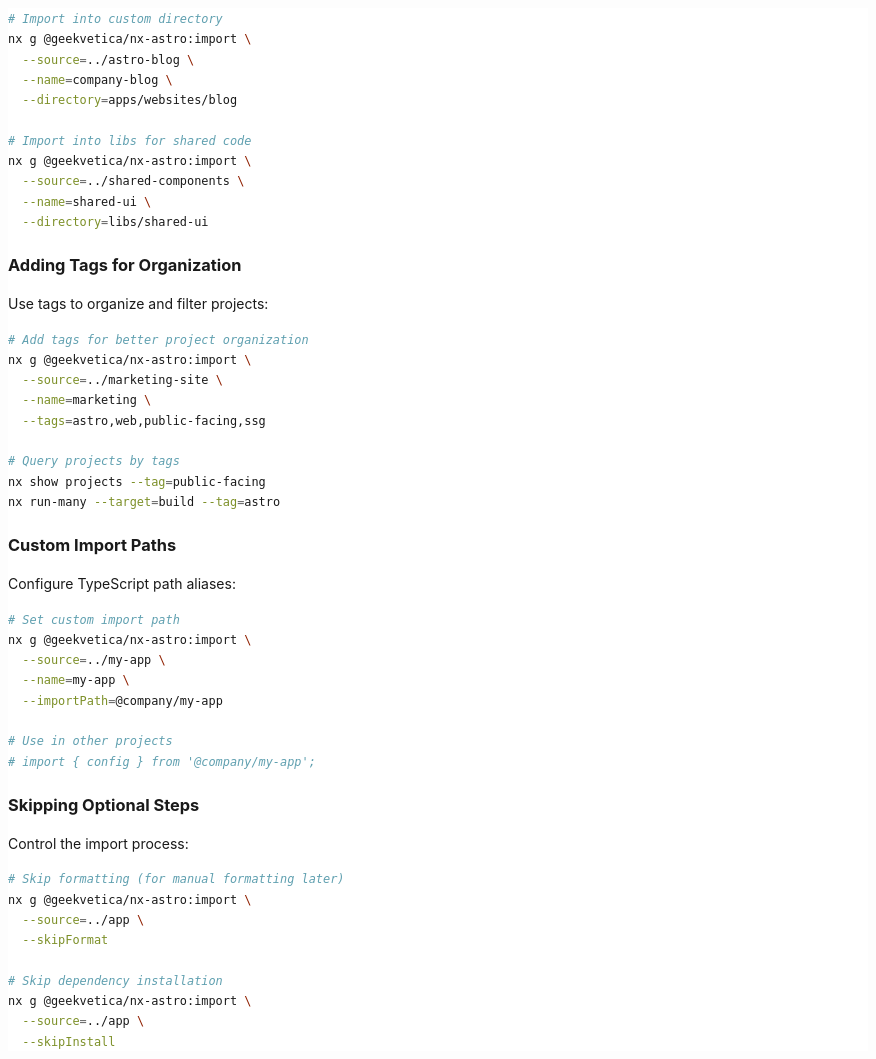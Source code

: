 ```bash
# Import into custom directory
nx g @geekvetica/nx-astro:import \
  --source=../astro-blog \
  --name=company-blog \
  --directory=apps/websites/blog

# Import into libs for shared code
nx g @geekvetica/nx-astro:import \
  --source=../shared-components \
  --name=shared-ui \
  --directory=libs/shared-ui
```

### Adding Tags for Organization

Use tags to organize and filter projects:

```bash
# Add tags for better project organization
nx g @geekvetica/nx-astro:import \
  --source=../marketing-site \
  --name=marketing \
  --tags=astro,web,public-facing,ssg

# Query projects by tags
nx show projects --tag=public-facing
nx run-many --target=build --tag=astro
```

### Custom Import Paths

Configure TypeScript path aliases:

```bash
# Set custom import path
nx g @geekvetica/nx-astro:import \
  --source=../my-app \
  --name=my-app \
  --importPath=@company/my-app

# Use in other projects
# import { config } from '@company/my-app';
```

### Skipping Optional Steps

Control the import process:

```bash
# Skip formatting (for manual formatting later)
nx g @geekvetica/nx-astro:import \
  --source=../app \
  --skipFormat

# Skip dependency installation
nx g @geekvetica/nx-astro:import \
  --source=../app \
  --skipInstall
```
